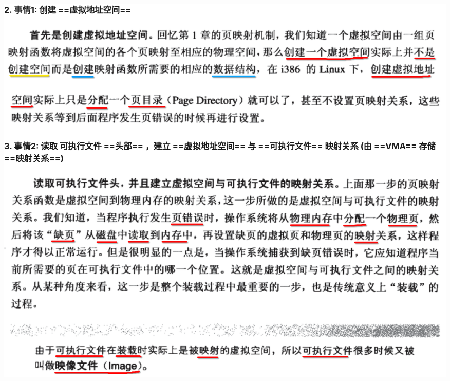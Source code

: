 ### 2. 事情1: 创建 ==虚拟地址空间==

![](15.png)

![](16.png)

### 3. 事情2: 读取 可执行文件 ==头部== ，建立 ==虚拟地址空间== 与 ==可执行文件== 映射关系 (由 ==VMA== 存储 ==映射关系==)

![](17.png)
